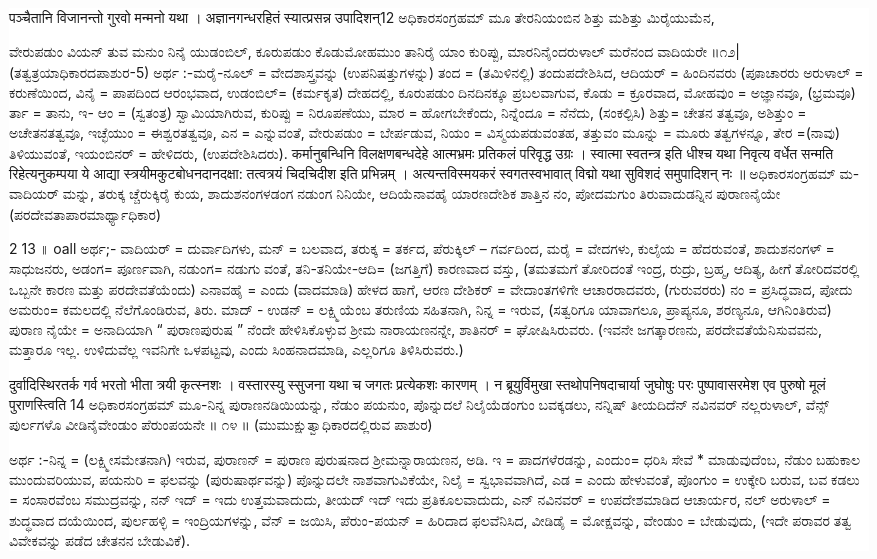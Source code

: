 पञ्चैतानि विजानन्तो गुरवो मन्मनो यथा । अज्ञानगन्धरहितं स्यात्प्रसन्न उपादिशन्12 
ಅಧಿಕಾರಸಂಗ್ರಹಮ್ 
ಮೂ ತೇರನಿಯಂಬಿನ‌ ಶಿತ್ತು ಮಶಿತ್ತು ಮಿರೈಯುಮೆನ, 

ವೇರುಪಡುಂ ವಿಯನ್‌ ತುವ ಮನುಂ ನಿನೈ ಯುಡಂಬಿಲ್, ಕೂರುಪಡುಂ ಕೊಡುಮೋಹಮುಂ ತಾನಿರೈ ಯಾಂ ಕುರಿಪ್ಪು, ಮಾರನಿನೈಂದರುಳಾಲ್ ಮರೆನಂದ ವಾದಿಯರೇ ॥೧೨| 
(ತತ್ವತ್ರಯಾಧಿಕಾರದಪಾಶುರ-5) 
ಅರ್ಥ :-ಮರೈ-ನೂಲ್ = ವೇದಶಾಸ್ತ್ರವನ್ನು (ಉಪನಿಷತ್ತುಗಳನ್ನು) ತಂದ = (ತಮಿಳಿನಲ್ಲಿ) ತಂದುಪದೇಶಿಸಿದ, ಆದಿಯರ್ = ಹಿಂದಿನವರು (ಪೂಾಚಾರರು ಅರುಳಾಲ್ = ಕರುಣೆಯಿಂದ, ವಿನೈ = ಪಾಪದಿಂದ ಆರಂಭವಾದ, ಉಡಂಬಿಲ್= (ಕರ್ಮಕೃತ) ದೇಹದಲ್ಲಿ, ಕೂರುಪಡುಂ ದಿನದಿನಕ್ಕೂ ಪ್ರಬಲವಾಗುವ, ಕೊಡು = ಕ್ರೂರವಾದ, ಮೋಹವುಂ = ಅಜ್ಞಾನವೂ, (ಭ್ರಮವೂ) ರ್ತಾ = ತಾನು, ಇ- ಆಂ = (ಸ್ವತಂತ್ರ) ಸ್ವಾಮಿಯಾಗಿರುವ, ಕುರಿಪ್ಪು = ನಿರೂಪಣೆಯು, ಮಾರ = ಹೋಗಬೇಕೆಂದು, ನಿನ್ನೆಂದೂ = ನೆನೆದು, (ಸಂಕಲ್ಪಿಸಿ) ಶಿತ್ತು= ಚೇತನ ತತ್ವವೂ, ಅಶಿತ್ತುಂ = ಅಚೇತನತತ್ವವೂ, ಇಚ್ಛೆಯುಂ = ಈಶ್ವರತತ್ವವೂ, ಎನ = ಎನ್ನುವಂತೆ, ವೇರುಪಡುಂ = ಬೇರ್ಪಡುವ, ನಿಯಂ = ವಿಸ್ಮಯಪಡುವಂತಹ, ತತ್ತುವಂ ಮೂನ್ನು = ಮೂರು ತತ್ವಗಳನ್ನೂ, ತೇರ =(ನಾವು) ತಿಳಿಯುವಂತೆ, ಇಯಂಬಿನರ್ = ಹೇಳಿದರು, (ಉಪದೇಶಿಸಿದರು). 
कर्मानुबन्धिनि विलक्षणबन्धदेहे आत्मभ्रमः प्रतिकलं परिवृद्ध उग्रः । स्वात्मा स्वतन्त्र इति धीश्च यथा निवृत्य वर्धेत सन्मति रिहेत्यनुकम्पया ये आद्या स्त्रयीमकुटबोधनदानदक्षा: तत्वत्रयं चिदचिदीश इति प्रभिन्नम् । अत्यन्तविस्मयकरं स्वगतस्वभावात् विद्मो यथा सुविशदं समुपादिशन् नः ॥ 
ಅಧಿಕಾರಸಂಗ್ರಹಮ್ 
ಮ-ವಾದಿಯರ್ ಮನ್ನು, ತರುಕ್ಕ ಚ್ಚೆರುಕ್ಕಿರೈ ಕುಯ, ಶಾದುಶನಂಗಳಡಂಗ ನಡುಂಗ ನಿನಿಯೇ, 
ಆದಿಯೆನಾವಹೈ ಯಾರಣದೇಶಿಕ‌ ಶಾತ್ತಿನ‌ ನಂ, ಪೋದಮಗುಂ ತಿರುವಾದುಡನ್ನಿನ ಪುರಾಣನೈಯೇ 
(ಪರದೇವತಾಪಾರಮಾರ್ಥ್ಯಾಧಿಕಾರ) 


2 
13 
॥ oall 
ಅರ್ಥ;- ವಾದಿಯರ್ = ದುರ್ವಾದಿಗಳು, ಮನ್ = ಬಲವಾದ, ತರುಕ್ಕ = ತರ್ಕದ, ಪೆರುಕ್ಕಿಲ್ – ಗರ್ವದಿಂದ, ಮರೈ = ವೇದಗಳು, ಕುಲೈಯ = ಹೆದರುವಂತೆ, ಶಾದುಶನಂಗಳ್ = ಸಾಧುಜನರು, ಅಡಂಗ= ಪೂರ್ಣವಾಗಿ, ನಡುಂಗ= ನಡುಗು ವಂತೆ, ತನಿ-ತನಿಯೇ-ಆದಿ= (ಜಗತ್ತಿಗೆ) ಕಾರಣವಾದ ವಸ್ತು, (ತಮತಮಗೆ ತೋರಿದಂತೆ ಇಂದ್ರ, ರುದ್ರು, ಬ್ರಹ್ಮ, ಆದಿತ್ಯ, ಹೀಗೆ ತೋರಿದವರಲ್ಲಿ ಒಬ್ಬನೇ ಕಾರಣ ಮತ್ತು ಪರದೇವತೆಯೆಂದು) ಎನಾವಹೈ = ಎಂದು (ವಾದಮಾಡಿ) ಹೇಳದ ಹಾಗೆ, ಆರಣ ದೇಶಿಕರ್ = ವೇದಾಂತಗಳಿಗೇ ಆಚಾರರಾದವರು, (ಗುರುವರರು) ನಂ = ಪ್ರಸಿದ್ಧವಾದ, ಪೋದು ಅಮರುಂ= ಕಮಲದಲ್ಲಿ ನೆಲೆಗೊಂಡಿರುವ, ತಿರು. ಮಾದ್ - ಉಡನ್ = ಲಕ್ಷ್ಮಿಯೆಂಬ ತರುಣಿಯ ಸಹಿತನಾಗಿ, ನಿನ್ನ = ಇರುವ, (ಸತ್ವರಿಗೂ ಯಾವಾಗಲೂ, ಪ್ರಾಪ್ಯನೂ, ಶರಣ್ಯನೂ, ಆಗಿನಿಂತಿರುವ) ಪುರಾಣ ನೈಯೇ = ಅನಾದಿಯಾಗಿ “ ಪುರಾಣಪುರುಷ ” ನೆಂದೇ ಹೇಳಿಸಿಕೊಳ್ಳುವ ಶ್ರೀಮ ನಾರಾಯಣನನ್ನೇ, ಶಾತಿನರ್ = ಘೋಷಿಸಿರುವರು. (ಇವನೇ ಜಗತ್ಕಾರಣನು, ಪರದೇವತೆಯೆನಿಸುವವನು, ಮತ್ತಾರೂ ಇಲ್ಲ. ಉಳಿದುವೆಲ್ಲ ಇವನಿಗೇ ಒಳಪಟ್ಟವು, ಎಂದು ಸಿಂಹನಾದಮಾಡಿ, ಎಲ್ಲರಿಗೂ ತಿಳಿಸಿರುವರು.) 

दुर्वादिस्थिरतर्क गर्व भरतो भीता त्रयी कृत्स्नशः । वस्तारस्यु स्सुजना यथा च जगतः प्रत्येकशः कारणम् । न ब्रूयुर्विमुखा स्तथोपनिषदाचार्या जुघोषुः परः 
पुष्पावासरमेश एव पुरुषो मूलं पुराणस्त्विति 
14 
ಅಧಿಕಾರಸಂಗ್ರಹಮ್ 
ಮೂ-ನಿನ್ನ ಪುರಾಣನಡಿಯಿಯನ್ನು, ನೆಡುಂ ಪಯನುಂ, 
ಪೊನ್ನುದಲೆ ನಿಲೈಯೆಡಂಗುಂ ಬವಕ್ಕಡಲು, ನನ್ನಿಷ್ ತೀಯದಿದೆನ್ ನವಿನವರ್ ನಲ್ಲರುಳಾಲ್, ವೆನ್ಸ್ ಪುರ್ಲಗಳೊ ವೀಡಿನೈವೇಂಡುಂ ಪೆರುಂಪಯನೇ ॥ ೧೪ ॥ 
(ಮುಮುಕ್ಷುತ್ವಾಧಿಕಾರದಲ್ಲಿರುವ ಪಾಶುರ) 


ಅರ್ಥ :-ನಿನ್ನ = (ಲಕ್ಷ್ಮೀಸಮೇತನಾಗಿ) ಇರುವ, ಪುರಾಣನ್ = ಪುರಾಣ ಪುರುಷನಾದ ಶ್ರೀಮನ್ನಾರಾಯಣನ, ಅಡಿ. ಇ = ಪಾದಗಳೆರಡನ್ನು, ಎಂದುಂ= ಧರಿಸಿ ಸೇವೆ * ಮಾಡುವುದೆಂಬ, ನೆಡುಂ ಬಹುಕಾಲ ಮುಂದುವರಿಯುವ, ಪಯನುರಿ = ಫಲವನ್ನು (ಪುರುಷಾರ್ಥವನ್ನು) ಪೊನ್ನುದಲೇ ನಾಶವಾಗುವಿಕೆಯೇ, ನಿಲೈ = ಸ್ವಭಾವವಾಗಿದೆ, ಎಡ = ಎಂದು ಹೇಳುವಂತೆ, ಪೊಂಗುಂ = ಉಕ್ಕೇರಿ ಬರುವ, ಬವ ಕಡಲು = ಸಂಸಾರವೆಂಬ ಸಮುದ್ರವನ್ನು, ನನ್ ಇದ್ = ಇದು ಉತ್ತಮವಾದುದು, ತೀಯದ್ ಇದ್ ಇದು ಪ್ರತಿಕೂಲವಾದುದು, ಎನ್ ನವಿನವರ್ = ಉಪದೇಶಮಾಡಿದ ಆಚಾರ್ಯರ, ನಲ್ ಅರುಳಾಲ್ = ಶುದ್ಧವಾದ ದಯೆಯಿಂದ, ಪುರ್ಲಹಳ್ಳಿ = ಇಂದ್ರಿಯಗಳನ್ನು, ವೆನ್ = ಜಯಿಸಿ, ಪೆರುಂ-ಪಯನ್ = ಹಿರಿದಾದ ಫಲವೆನಿಸಿದ, ವೀಡಿಡೈ = ಮೋಕ್ಷವನ್ನು, ವೇಂಡುಂ = ಬೇಡುವುದು, (ಇದೇ ಪರಾವರ ತತ್ವ ವಿವೇಕವನ್ನು ಪಡೆದ ಚೇತನನ ಬೇಡುವಿಕೆ). 
